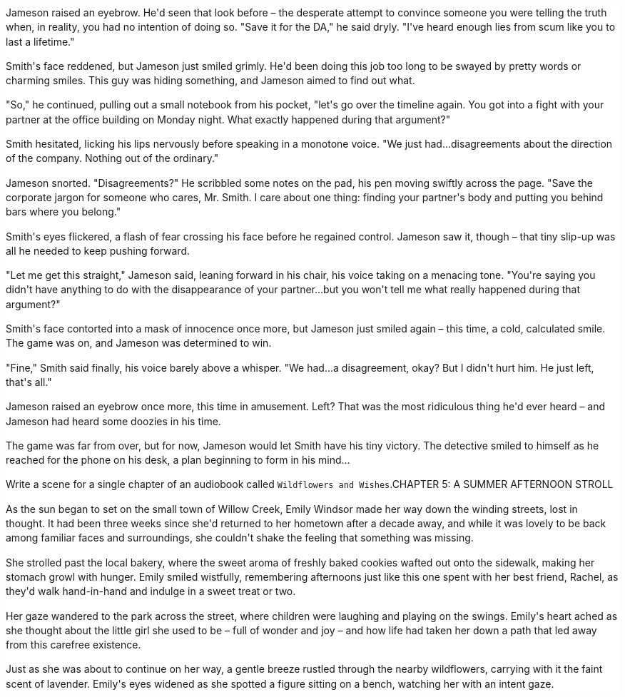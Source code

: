Jameson raised an eyebrow. He'd seen that look before – the desperate attempt to convince someone you were telling the truth when, in reality, you had no intention of doing so. "Save it for the DA," he said dryly. "I've heard enough lies from scum like you to last a lifetime."

Smith's face reddened, but Jameson just smiled grimly. He'd been doing this job too long to be swayed by pretty words or charming smiles. This guy was hiding something, and Jameson aimed to find out what.

"So," he continued, pulling out a small notebook from his pocket, "let's go over the timeline again. You got into a fight with your partner at the office building on Monday night. What exactly happened during that argument?"

Smith hesitated, licking his lips nervously before speaking in a monotone voice. "We just had...disagreements about the direction of the company. Nothing out of the ordinary."

Jameson snorted. "Disagreements?" He scribbled some notes on the pad, his pen moving swiftly across the page. "Save the corporate jargon for someone who cares, Mr. Smith. I care about one thing: finding your partner's body and putting you behind bars where you belong."

Smith's eyes flickered, a flash of fear crossing his face before he regained control. Jameson saw it, though – that tiny slip-up was all he needed to keep pushing forward.

"Let me get this straight," Jameson said, leaning forward in his chair, his voice taking on a menacing tone. "You're saying you didn't have anything to do with the disappearance of your partner...but you won't tell me what really happened during that argument?"

Smith's face contorted into a mask of innocence once more, but Jameson just smiled again – this time, a cold, calculated smile. The game was on, and Jameson was determined to win.

"Fine," Smith said finally, his voice barely above a whisper. "We had...a disagreement, okay? But I didn't hurt him. He just left, that's all."

Jameson raised an eyebrow once more, this time in amusement. Left? That was the most ridiculous thing he'd ever heard – and Jameson had heard some doozies in his time.

The game was far from over, but for now, Jameson would let Smith have his tiny victory. The detective smiled to himself as he reached for the phone on his desk, a plan beginning to form in his mind...<end>

Write a scene for a single chapter of an audiobook called `Wildflowers and Wishes`.<start>CHAPTER 5: A SUMMER AFTERNOON STROLL

As the sun began to set on the small town of Willow Creek, Emily Windsor made her way down the winding streets, lost in thought. It had been three weeks since she'd returned to her hometown after a decade away, and while it was lovely to be back among familiar faces and surroundings, she couldn't shake the feeling that something was missing.

She strolled past the local bakery, where the sweet aroma of freshly baked cookies wafted out onto the sidewalk, making her stomach growl with hunger. Emily smiled wistfully, remembering afternoons just like this one spent with her best friend, Rachel, as they'd walk hand-in-hand and indulge in a sweet treat or two.

Her gaze wandered to the park across the street, where children were laughing and playing on the swings. Emily's heart ached as she thought about the little girl she used to be – full of wonder and joy – and how life had taken her down a path that led away from this carefree existence.

Just as she was about to continue on her way, a gentle breeze rustled through the nearby wildflowers, carrying with it the faint scent of lavender. Emily's eyes widened as she spotted a figure sitting on a bench, watching her with an intent gaze.
